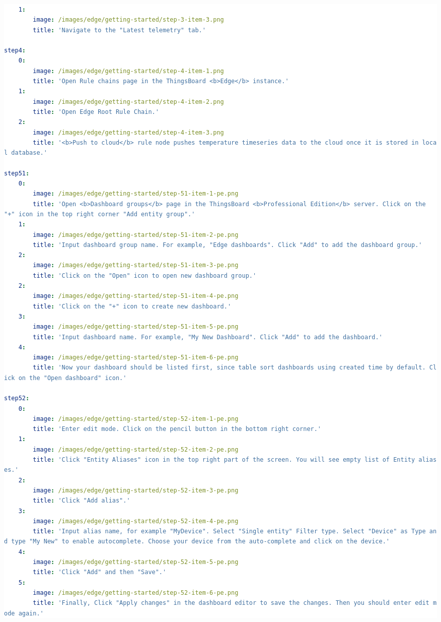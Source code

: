 ```yaml
    1:
        image: /images/edge/getting-started/step-3-item-3.png
        title: 'Navigate to the "Latest telemetry" tab.'

step4:
    0:
        image: /images/edge/getting-started/step-4-item-1.png
        title: 'Open Rule chains page in the ThingsBoard <b>Edge</b> instance.'
    1:
        image: /images/edge/getting-started/step-4-item-2.png
        title: 'Open Edge Root Rule Chain.'
    2:
        image: /images/edge/getting-started/step-4-item-3.png
        title: '<b>Push to cloud</b> rule node pushes temperature timeseries data to the cloud once it is stored in local database.'

step51:
    0:
        image: /images/edge/getting-started/step-51-item-1-pe.png
        title: 'Open <b>Dashboard groups</b> page in the ThingsBoard <b>Professional Edition</b> server. Click on the "+" icon in the top right corner "Add entity group".'
    1:
        image: /images/edge/getting-started/step-51-item-2-pe.png
        title: 'Input dashboard group name. For example, "Edge dashboards". Click "Add" to add the dashboard group.'
    2:
        image: /images/edge/getting-started/step-51-item-3-pe.png
        title: 'Click on the "Open" icon to open new dashboard group.'
    2:
        image: /images/edge/getting-started/step-51-item-4-pe.png
        title: 'Click on the "+" icon to create new dashboard.'
    3:
        image: /images/edge/getting-started/step-51-item-5-pe.png
        title: 'Input dashboard name. For example, "My New Dashboard". Click "Add" to add the dashboard.'
    4:
        image: /images/edge/getting-started/step-51-item-6-pe.png
        title: 'Now your dashboard should be listed first, since table sort dashboards using created time by default. Click on the "Open dashboard" icon.'

step52:
    0:
        image: /images/edge/getting-started/step-52-item-1-pe.png
        title: 'Enter edit mode. Click on the pencil button in the bottom right corner.'
    1:
        image: /images/edge/getting-started/step-52-item-2-pe.png
        title: 'Click "Entity Aliases" icon in the top right part of the screen. You will see empty list of Entity aliases.'
    2:
        image: /images/edge/getting-started/step-52-item-3-pe.png
        title: 'Click "Add alias".'
    3:
        image: /images/edge/getting-started/step-52-item-4-pe.png
        title: 'Input alias name, for example "MyDevice". Select "Single entity" Filter type. Select "Device" as Type and type "My New" to enable autocomplete. Choose your device from the auto-complete and click on the device.'        
    4:
        image: /images/edge/getting-started/step-52-item-5-pe.png
        title: 'Click "Add" and then "Save".'        
    5:
        image: /images/edge/getting-started/step-52-item-6-pe.png
        title: 'Finally, Click "Apply changes" in the dashboard editor to save the changes. Then you should enter edit mode again.'
```